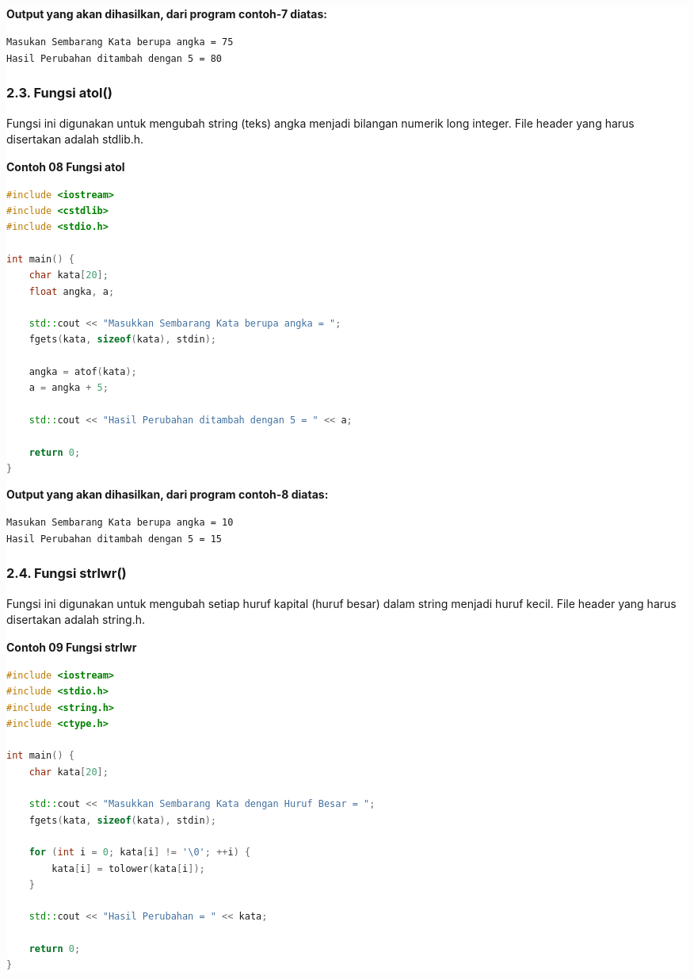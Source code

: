 **Output yang akan dihasilkan, dari program contoh-7 diatas:**
```plaintext
Masukan Sembarang Kata berupa angka = 75
Hasil Perubahan ditambah dengan 5 = 80
```

### 2.3. Fungsi atol()

Fungsi ini digunakan untuk mengubah string (teks) angka menjadi bilangan numerik long integer. File header yang harus disertakan adalah stdlib.h.

**Contoh 08 Fungsi atol**

```cpp
#include <iostream>
#include <cstdlib>
#include <stdio.h>

int main() {
    char kata[20];
    float angka, a;
    
    std::cout << "Masukkan Sembarang Kata berupa angka = ";
    fgets(kata, sizeof(kata), stdin);

    angka = atof(kata);
    a = angka + 5;

    std::cout << "Hasil Perubahan ditambah dengan 5 = " << a;

    return 0;
}

```

**Output yang akan dihasilkan, dari program contoh-8 diatas:**
```plaintext
Masukan Sembarang Kata berupa angka = 10
Hasil Perubahan ditambah dengan 5 = 15
```

### 2.4. Fungsi strlwr()

Fungsi ini digunakan untuk mengubah setiap huruf kapital (huruf besar) dalam string menjadi huruf kecil. File header yang harus disertakan adalah string.h.

**Contoh 09 Fungsi strlwr**

```cpp
#include <iostream>
#include <stdio.h>
#include <string.h>
#include <ctype.h>

int main() {
    char kata[20];
    
    std::cout << "Masukkan Sembarang Kata dengan Huruf Besar = ";
    fgets(kata, sizeof(kata), stdin);

    for (int i = 0; kata[i] != '\0'; ++i) {
        kata[i] = tolower(kata[i]);
    }

    std::cout << "Hasil Perubahan = " << kata;

    return 0;
}
```